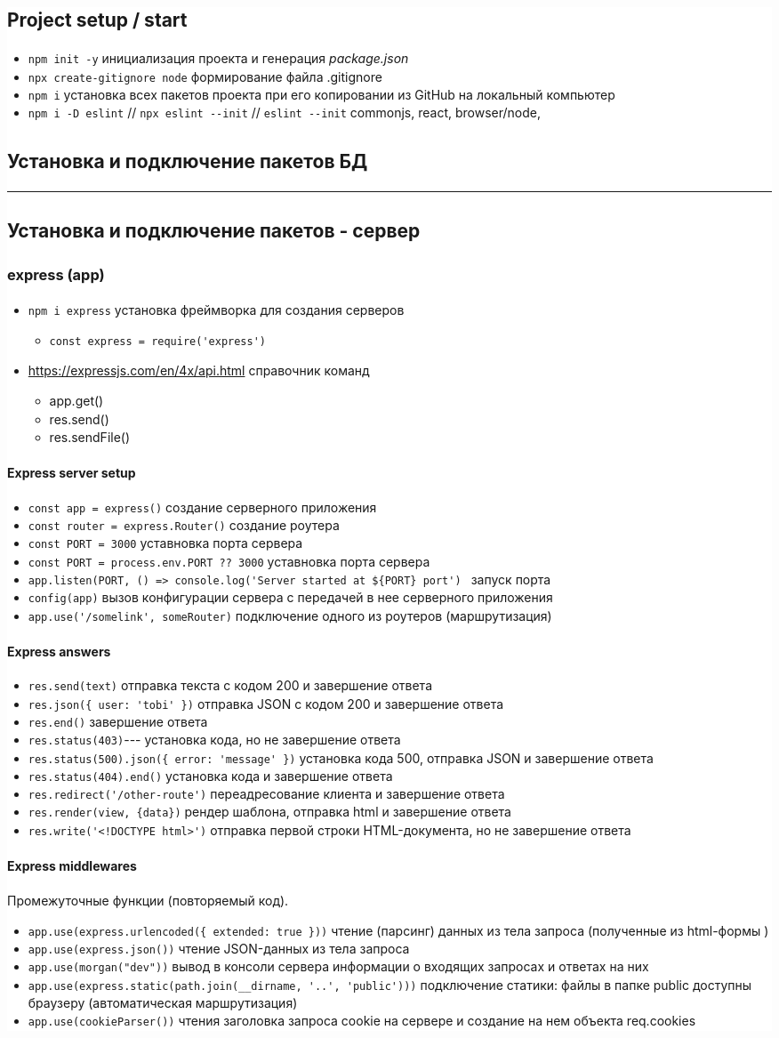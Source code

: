 ﻿## Project setup / start

- `npm init -y` инициализация проекта и генерация _package.json_
- `npx create-gitignore node` формирование файла .gitignore
- `npm i` установка всех пакетов проекта при его копировании из GitHub на локальный компьютер
- `npm i -D eslint` // `npx eslint --init` // `eslint --init` commonjs, react, browser/node,

## Установка и подключение пакетов БД

---

## Установка и подключение пакетов - сервер

### express (app)

- `npm i express` установка фреймворка для создания серверов

  - `const express = require('express')`

- https://expressjs.com/en/4x/api.html справочник команд

  - app.get()
  - res.send()
  - res.sendFile()

#### Express server setup

- `const app = express()` создание серверного приложения
- `const router = express.Router()` создание роутера
- `const PORT = 3000` уставновка порта сервера
- `const PORT = process.env.PORT ?? 3000` уставновка порта сервера
- `app.listen(PORT, () => console.log('Server started at ${PORT} port') ` запуск порта
- `config(app)` вызов конфигурации сервера с передачей в нее серверного приложения
- `app.use('/somelink', someRouter)` подключение одного из роутеров (маршрутизация)

#### Express answers

- `res.send(text)` отправка текста с кодом 200 и завершение ответа
- `res.json({ user: 'tobi' })` отправка JSON с кодом 200 и завершение ответа
- `res.end()` завершение ответа
- `res.status(403)`--- установка кода, но не завершение ответа
- `res.status(500).json({ error: 'message' })` установка кода 500, отправка JSON и завершение ответа
- `res.status(404).end()` установка кода и завершение ответа
- `res.redirect('/other-route')` переадресование клиента и завершение ответа
- `res.render(view, {data})` рендер шаблона, отправка html и завершение ответа
- `res.write('<!DOCTYPE html>')` отправка первой строки HTML-документа, но не завершение ответа

#### Express middlewares

Промежуточные функции (повторяемый код).

- `app.use(express.urlencoded({ extended: true }))` чтение (парсинг) данных из тела запроса (полученные из html-формы )
- `app.use(express.json())` чтение JSON-данных из тела запроса
- `app.use(morgan("dev"))` вывод в консоли сервера информации о входящих запросах и ответах на них
- `app.use(express.static(path.join(__dirname, '..', 'public')))` подключение статики: файлы в папке public доступны браузеру (автоматическая маршрутизация)
- `app.use(cookieParser())` чтения заголовка запроса cookie на сервере и создание на нем объекта req.cookies
